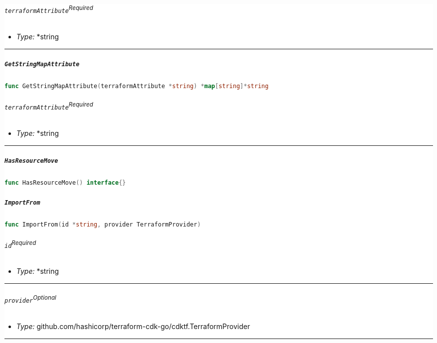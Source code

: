 ###### `terraformAttribute`<sup>Required</sup> <a name="terraformAttribute" id="@cdktf/provider-azurerm.virtualHubBgpConnection.VirtualHubBgpConnection.getStringAttribute.parameter.terraformAttribute"></a>

- *Type:* *string

---

##### `GetStringMapAttribute` <a name="GetStringMapAttribute" id="@cdktf/provider-azurerm.virtualHubBgpConnection.VirtualHubBgpConnection.getStringMapAttribute"></a>

```go
func GetStringMapAttribute(terraformAttribute *string) *map[string]*string
```

###### `terraformAttribute`<sup>Required</sup> <a name="terraformAttribute" id="@cdktf/provider-azurerm.virtualHubBgpConnection.VirtualHubBgpConnection.getStringMapAttribute.parameter.terraformAttribute"></a>

- *Type:* *string

---

##### `HasResourceMove` <a name="HasResourceMove" id="@cdktf/provider-azurerm.virtualHubBgpConnection.VirtualHubBgpConnection.hasResourceMove"></a>

```go
func HasResourceMove() interface{}
```

##### `ImportFrom` <a name="ImportFrom" id="@cdktf/provider-azurerm.virtualHubBgpConnection.VirtualHubBgpConnection.importFrom"></a>

```go
func ImportFrom(id *string, provider TerraformProvider)
```

###### `id`<sup>Required</sup> <a name="id" id="@cdktf/provider-azurerm.virtualHubBgpConnection.VirtualHubBgpConnection.importFrom.parameter.id"></a>

- *Type:* *string

---

###### `provider`<sup>Optional</sup> <a name="provider" id="@cdktf/provider-azurerm.virtualHubBgpConnection.VirtualHubBgpConnection.importFrom.parameter.provider"></a>

- *Type:* github.com/hashicorp/terraform-cdk-go/cdktf.TerraformProvider

---
